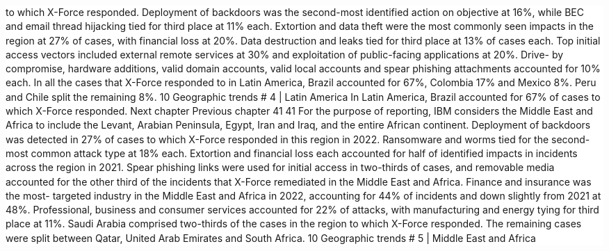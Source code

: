 to which X\-Force responded. Deployment 
of backdoors was the second\-most 
identified action on objective at 16%,
while BEC and email thread hijacking
tied for third place at 11% each. Extortion 
and data theft were the most commonly 
seen impacts in the region at 27% of cases, 
with financial loss at 20%. Data destruction 
and leaks tied for third place at 13% of
cases each.
Top initial access vectors included external 
remote services at 30% and exploitation of 
public\-facing applications at 20%. Drive\-
by compromise, hardware additions, valid 
domain accounts, valid local accounts and 
spear phishing attachments accounted for 
10% each.
In all the cases that X\-Force responded to 
in Latin America, Brazil accounted for 67%, 
Colombia 17% and Mexico 8%. Peru and 
Chile split the remaining 8%.
10
Geographic trends
\# 4 \| Latin America 
In Latin America, Brazil 
accounted for 67% of cases to 
which X\-Force responded.
Next chapter
Previous chapter
41
41
For the purpose of reporting, IBM considers 
the Middle East and Africa to include the 
Levant, Arabian Peninsula, Egypt, Iran and 
Iraq, and the entire African continent.
Deployment of backdoors was detected in 
27% of cases to which X\-Force responded 
in this region in 2022\. Ransomware and 
worms tied for the second\-most common 
attack type at 18% each. Extortion and 
financial loss each accounted for half of 
identified impacts in incidents across the 
region in 2021\.
Spear phishing links were used for 
initial access in two\-thirds of cases, 
and removable media accounted for the 
other third of the incidents that X\-Force 
remediated in the Middle East and Africa.
Finance and insurance was the most\-
targeted industry in the Middle East and 
Africa in 2022, accounting for 44% of 
incidents and down slightly from 2021 at 
48%. Professional, business and consumer 
services accounted for 22% of attacks, with 
manufacturing and energy tying for third 
place at 11%.
Saudi Arabia comprised two\-thirds of 
the cases in the region to which X\-Force 
responded. The remaining cases were split 
between Qatar, United Arab Emirates and 
South Africa.
10
Geographic trends
\# 5 \| Middle East and Africa 